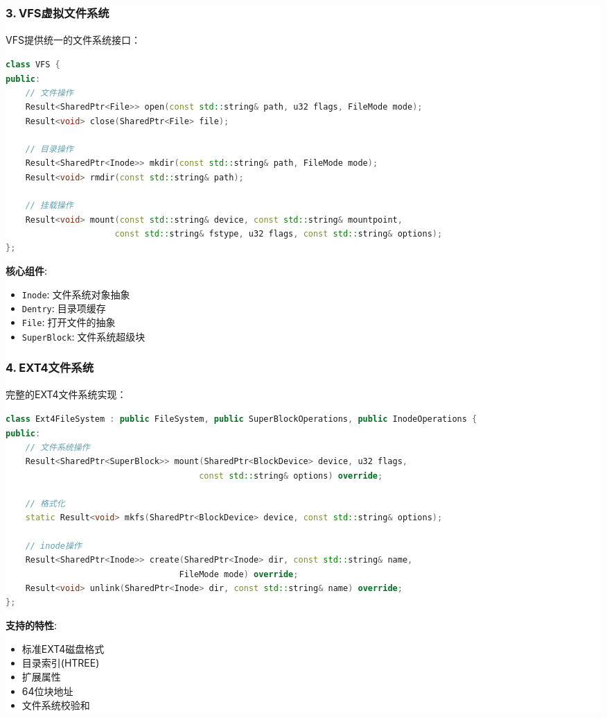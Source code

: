### 3. VFS虚拟文件系统

VFS提供统一的文件系统接口：

```cpp
class VFS {
public:
    // 文件操作
    Result<SharedPtr<File>> open(const std::string& path, u32 flags, FileMode mode);
    Result<void> close(SharedPtr<File> file);
    
    // 目录操作
    Result<SharedPtr<Inode>> mkdir(const std::string& path, FileMode mode);
    Result<void> rmdir(const std::string& path);
    
    // 挂载操作
    Result<void> mount(const std::string& device, const std::string& mountpoint, 
                      const std::string& fstype, u32 flags, const std::string& options);
};
```

**核心组件**:
- `Inode`: 文件系统对象抽象
- `Dentry`: 目录项缓存
- `File`: 打开文件的抽象
- `SuperBlock`: 文件系统超级块

### 4. EXT4文件系统

完整的EXT4文件系统实现：

```cpp
class Ext4FileSystem : public FileSystem, public SuperBlockOperations, public InodeOperations {
public:
    // 文件系统操作
    Result<SharedPtr<SuperBlock>> mount(SharedPtr<BlockDevice> device, u32 flags, 
                                       const std::string& options) override;
    
    // 格式化
    static Result<void> mkfs(SharedPtr<BlockDevice> device, const std::string& options);
    
    // inode操作
    Result<SharedPtr<Inode>> create(SharedPtr<Inode> dir, const std::string& name, 
                                   FileMode mode) override;
    Result<void> unlink(SharedPtr<Inode> dir, const std::string& name) override;
};
```

**支持的特性**:
- 标准EXT4磁盘格式
- 目录索引(HTREE)
- 扩展属性
- 64位块地址
- 文件系统校验和
